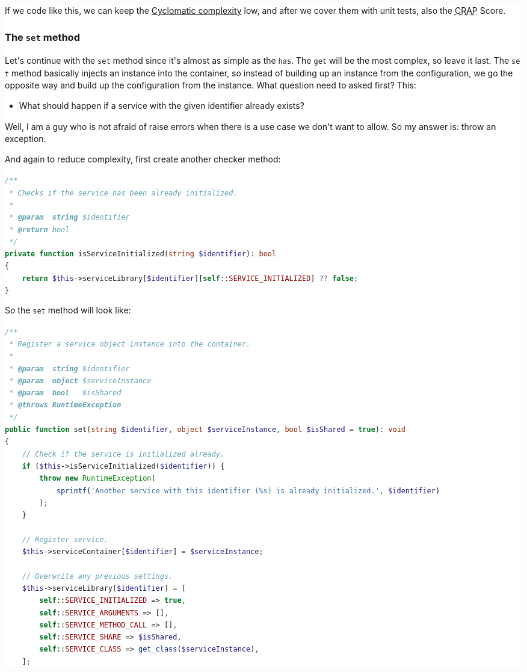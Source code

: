 
If we code like this, we can keep the <a target="_blank" rel="noopener" href="https://en.wikipedia.org/wiki/Cyclomatic_complexity">Cyclomatic complexity</a>
low, and after we cover them with unit tests, also the <acronym title="Change Risk Anti Pattern">CRAP</acronym> Score.

### The `set` method

Let's continue with the `set` method since it's almost as simple as the `has`. The `get` will be the most complex, so leave it last.
The `set` method basically injects an instance into the container, so instead of building up an instance from the configuration, we go
the opposite way and build up the configuration from the instance. What question need to asked first? This:

* What should happen if a service with the given identifier already exists?

Well, I am a guy who is not afraid of raise errors when there is a use case we don't want to allow. So my answer is: throw an exception.

And again to reduce complexity, first create another checker method:

```php
/**
 * Checks if the service has been already initialized.
 *
 * @param  string $identifier
 * @return bool
 */
private function isServiceInitialized(string $identifier): bool
{
    return $this->serviceLibrary[$identifier][self::SERVICE_INITIALIZED] ?? false;
}
```

So the `set` method will look like:

```php
/**
 * Register a service object instance into the container.
 *
 * @param  string $identifier
 * @param  object $serviceInstance
 * @param  bool   $isShared
 * @throws RuntimeException
 */
public function set(string $identifier, object $serviceInstance, bool $isShared = true): void
{
    // Check if the service is initialized already.
    if ($this->isServiceInitialized($identifier)) {
        throw new RuntimeException(
            sprintf('Another service with this identifier (%s) is already initialized.', $identifier)
        );
    }

    // Register service.
    $this->serviceContainer[$identifier] = $serviceInstance;

    // Overwrite any previous settings.
    $this->serviceLibrary[$identifier] = [
        self::SERVICE_INITIALIZED => true,
        self::SERVICE_ARGUMENTS => [],
        self::SERVICE_METHOD_CALL => [],
        self::SERVICE_SHARE => $isShared,
        self::SERVICE_CLASS => get_class($serviceInstance),
    ];
```